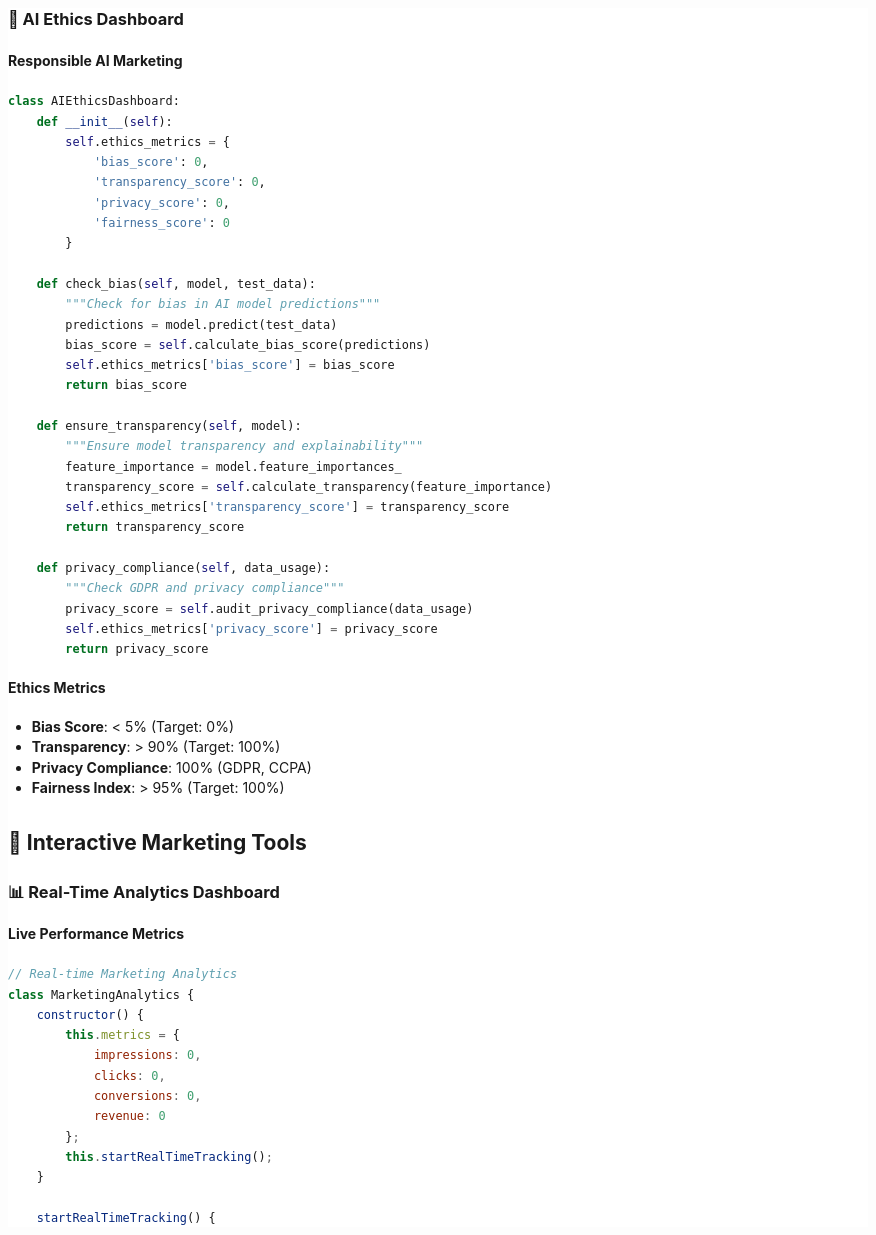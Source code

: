 
### 🤖 AI Ethics Dashboard


#### Responsible AI Marketing
```python
class AIEthicsDashboard:
    def __init__(self):
        self.ethics_metrics = {
            'bias_score': 0,
            'transparency_score': 0,
            'privacy_score': 0,
            'fairness_score': 0
        }
    
    def check_bias(self, model, test_data):
        """Check for bias in AI model predictions"""
        predictions = model.predict(test_data)
        bias_score = self.calculate_bias_score(predictions)
        self.ethics_metrics['bias_score'] = bias_score
        return bias_score
    
    def ensure_transparency(self, model):
        """Ensure model transparency and explainability"""
        feature_importance = model.feature_importances_
        transparency_score = self.calculate_transparency(feature_importance)
        self.ethics_metrics['transparency_score'] = transparency_score
        return transparency_score
    
    def privacy_compliance(self, data_usage):
        """Check GDPR and privacy compliance"""
        privacy_score = self.audit_privacy_compliance(data_usage)
        self.ethics_metrics['privacy_score'] = privacy_score
        return privacy_score
```


#### Ethics Metrics
- **Bias Score**: < 5% (Target: 0%)
- **Transparency**: > 90% (Target: 100%)
- **Privacy Compliance**: 100% (GDPR, CCPA)
- **Fairness Index**: > 95% (Target: 100%)


## 🎯 Interactive Marketing Tools


### 📊 Real-Time Analytics Dashboard


#### Live Performance Metrics
```javascript
// Real-time Marketing Analytics
class MarketingAnalytics {
    constructor() {
        this.metrics = {
            impressions: 0,
            clicks: 0,
            conversions: 0,
            revenue: 0
        };
        this.startRealTimeTracking();
    }
    
    startRealTimeTracking() {
```